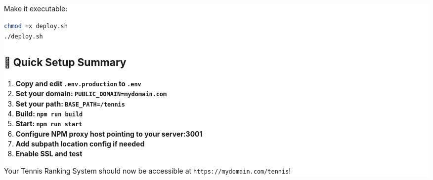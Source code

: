Make it executable:
```bash
chmod +x deploy.sh
./deploy.sh
```

## 🎯 Quick Setup Summary

1. **Copy and edit `.env.production` to `.env`**
2. **Set your domain: `PUBLIC_DOMAIN=mydomain.com`**
3. **Set your path: `BASE_PATH=/tennis`**
4. **Build: `npm run build`**
5. **Start: `npm run start`**
6. **Configure NPM proxy host pointing to your server:3001**
7. **Add subpath location config if needed**
8. **Enable SSL and test**

Your Tennis Ranking System should now be accessible at `https://mydomain.com/tennis`!
